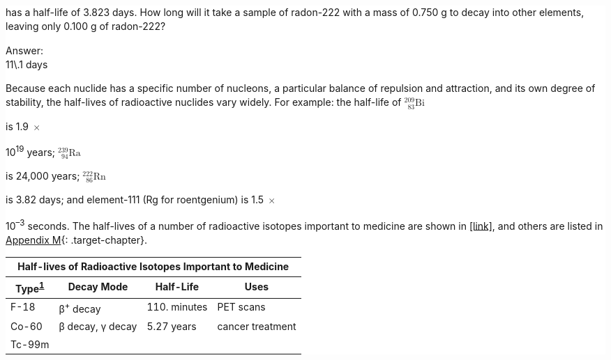  has a half-life of 3.823 days. How long will it take a sample of radon-222 with a mass of 0.750 g to decay into other elements, leaving only 0.100 g of radon-222?

<div data-type="note" markdown="1">
<div data-type="title">
Answer:
</div>
11\.1 days

</div>
</div>

Because each nuclide has a specific number of nucleons, a particular balance of repulsion and attraction, and its own degree of stability, the half-lives of radioactive nuclides vary widely. For example: the half-life of <math xmlns="http://www.w3.org/1998/Math/MathML"><mrow> <msubsup><mrow /><mrow><mspace width="0.5em" /><mn>83</mn></mrow><mn>209</mn></msubsup><mtext>Bi</mtext> </mrow></math>

 is 1.9 <math xmlns="http://www.w3.org/1998/Math/MathML"><mo>×</mo></math>

 10<sup>19</sup> years; <math xmlns="http://www.w3.org/1998/Math/MathML"><mrow> <msubsup><mrow /><mrow><mspace width="0.5em" /><mn>94</mn></mrow><mn>239</mn></msubsup><mtext>Ra</mtext> </mrow></math>

 is 24,000 years; <math xmlns="http://www.w3.org/1998/Math/MathML"><mrow> <msubsup><mrow /><mrow><mspace width="0.5em" /><mn>86</mn></mrow><mn>222</mn></msubsup><mtext>Rn</mtext></mrow></math>

 is 3.82 days; and element-111 (Rg for roentgenium) is 1.5 <math xmlns="http://www.w3.org/1998/Math/MathML"><mo>×</mo></math>

 10<sup>–3</sup> seconds. The half-lives of a number of radioactive isotopes important to medicine are shown in [\[link\]](#fs-idp14399952), and others are listed in [Appendix M](/m51233){: .target-chapter}.

<table summary="This table has four columns and six rows. The first row is a header row, and it labels each column: &#x201C;Type,&#x201D; &#x201C;Decay Mode,&#x201D; &#x201C;Half-life,&#x201D; and &#x201C;Uses.&#x201D; Under the &#x201C;Type&#x201D; column are the following: &#x201C;F - 18,&#x201D; &#x201C;C o - 60,&#x201D; &#x201C;T c - 99 m,&#x201D; &#x201C;I &#x2013; 131,&#x201D; and &#x201C;T l - 201.&#x201D; Under the &#x201C;Decay Mode&#x201D; column are the following: &#x201C;lowercase beta superscript positive sign decay,&#x201D; &#x201C;lowercase beta decay, lowercase gamma decay,&#x201D; &#x201C;lowercase gamma decay,&#x201D; &#x201C;lowercase beta decay,&#x201D; and &#x201C;electron capture.&#x201D; Under the &#x201C;Half-life&#x201D; column are the following: 110. Minutes, 5.27 years, 8.01 hours, 8.02 days, and 73 hours. Under the &#x201C;Uses&#x201D; column are the following: PET scans; concern treatment; scans of brain, lung heart bone, etc.; thyroid scans and treatment; heart and arteries scans and cardiac stress tests." class="span-all"><thead>
<tr valign="middle">
<th colspan="4" data-align="center">Half-lives of Radioactive Isotopes Important to Medicine</th>
</tr>
<tr valign="middle">
<th data-align="left">Type<sup data-type="footnote-number" id="footnote-ref1"><a data-type="footnote-link" href="#footnote1">1</a></sup></th>
<th data-align="left">Decay Mode</th>
<th data-align="left">Half-Life</th>
<th data-align="left">Uses</th>
</tr>
</thead><tbody>
<tr valign="middle">
<td data-align="left">F-18</td>
<td data-align="left">β<sup>+</sup> decay</td>
<td data-align="left">110. minutes</td>
<td data-align="left">PET scans</td>
</tr>
<tr valign="middle">
<td data-align="left">Co-60</td>
<td data-align="left">β decay, γ decay</td>
<td data-align="left">5.27 years</td>
<td data-align="left">cancer treatment</td>
</tr>
<tr valign="middle">
<td data-align="left">Tc-99m</td>